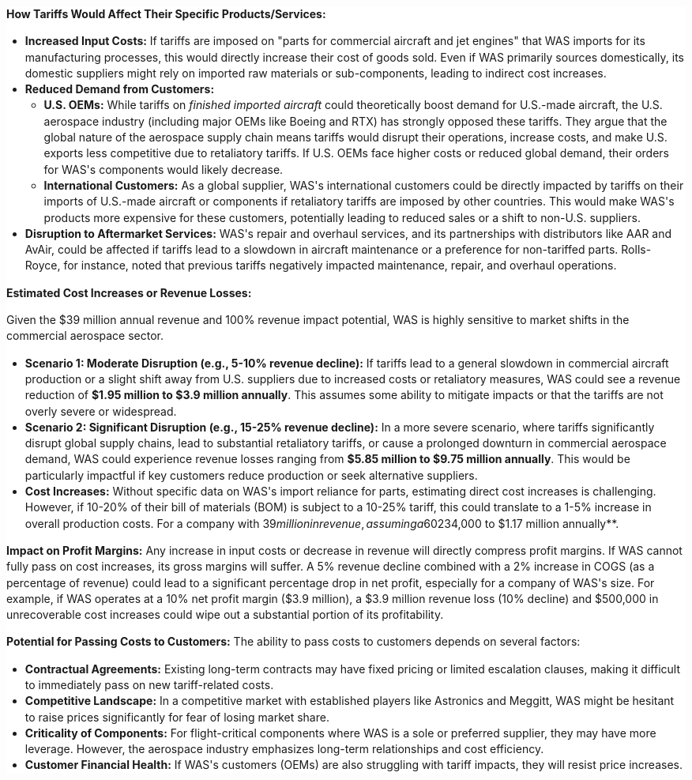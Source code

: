 **How Tariffs Would Affect Their Specific Products/Services:**

*   **Increased Input Costs:** If tariffs are imposed on "parts for commercial aircraft and jet engines" that WAS imports for its manufacturing processes, this would directly increase their cost of goods sold. Even if WAS primarily sources domestically, its domestic suppliers might rely on imported raw materials or sub-components, leading to indirect cost increases.
*   **Reduced Demand from Customers:**
    *   **U.S. OEMs:** While tariffs on *finished imported aircraft* could theoretically boost demand for U.S.-made aircraft, the U.S. aerospace industry (including major OEMs like Boeing and RTX) has strongly opposed these tariffs. They argue that the global nature of the aerospace supply chain means tariffs would disrupt their operations, increase costs, and make U.S. exports less competitive due to retaliatory tariffs. If U.S. OEMs face higher costs or reduced global demand, their orders for WAS's components would likely decrease.
    *   **International Customers:** As a global supplier, WAS's international customers could be directly impacted by tariffs on their imports of U.S.-made aircraft or components if retaliatory tariffs are imposed by other countries. This would make WAS's products more expensive for these customers, potentially leading to reduced sales or a shift to non-U.S. suppliers.
*   **Disruption to Aftermarket Services:** WAS's repair and overhaul services, and its partnerships with distributors like AAR and AvAir, could be affected if tariffs lead to a slowdown in aircraft maintenance or a preference for non-tariffed parts. Rolls-Royce, for instance, noted that previous tariffs negatively impacted maintenance, repair, and overhaul operations.

**Estimated Cost Increases or Revenue Losses:**

Given the $39 million annual revenue and 100% revenue impact potential, WAS is highly sensitive to market shifts in the commercial aerospace sector.
*   **Scenario 1: Moderate Disruption (e.g., 5-10% revenue decline):** If tariffs lead to a general slowdown in commercial aircraft production or a slight shift away from U.S. suppliers due to increased costs or retaliatory measures, WAS could see a revenue reduction of **$1.95 million to $3.9 million annually**. This assumes some ability to mitigate impacts or that the tariffs are not overly severe or widespread.
*   **Scenario 2: Significant Disruption (e.g., 15-25% revenue decline):** In a more severe scenario, where tariffs significantly disrupt global supply chains, lead to substantial retaliatory tariffs, or cause a prolonged downturn in commercial aerospace demand, WAS could experience revenue losses ranging from **$5.85 million to $9.75 million annually**. This would be particularly impactful if key customers reduce production or seek alternative suppliers.
*   **Cost Increases:** Without specific data on WAS's import reliance for parts, estimating direct cost increases is challenging. However, if 10-20% of their bill of materials (BOM) is subject to a 10-25% tariff, this could translate to a 1-5% increase in overall production costs. For a company with $39 million in revenue, assuming a 60% cost of goods sold (COGS), a 1-5% COGS increase would be **$234,000 to $1.17 million annually**.

**Impact on Profit Margins:**
Any increase in input costs or decrease in revenue will directly compress profit margins. If WAS cannot fully pass on cost increases, its gross margins will suffer. A 5% revenue decline combined with a 2% increase in COGS (as a percentage of revenue) could lead to a significant percentage drop in net profit, especially for a company of WAS's size. For example, if WAS operates at a 10% net profit margin ($3.9 million), a $3.9 million revenue loss (10% decline) and $500,000 in unrecoverable cost increases could wipe out a substantial portion of its profitability.

**Potential for Passing Costs to Customers:**
The ability to pass costs to customers depends on several factors:
*   **Contractual Agreements:** Existing long-term contracts may have fixed pricing or limited escalation clauses, making it difficult to immediately pass on new tariff-related costs.
*   **Competitive Landscape:** In a competitive market with established players like Astronics and Meggitt, WAS might be hesitant to raise prices significantly for fear of losing market share.
*   **Criticality of Components:** For flight-critical components where WAS is a sole or preferred supplier, they may have more leverage. However, the aerospace industry emphasizes long-term relationships and cost efficiency.
*   **Customer Financial Health:** If WAS's customers (OEMs) are also struggling with tariff impacts, they will resist price increases.
